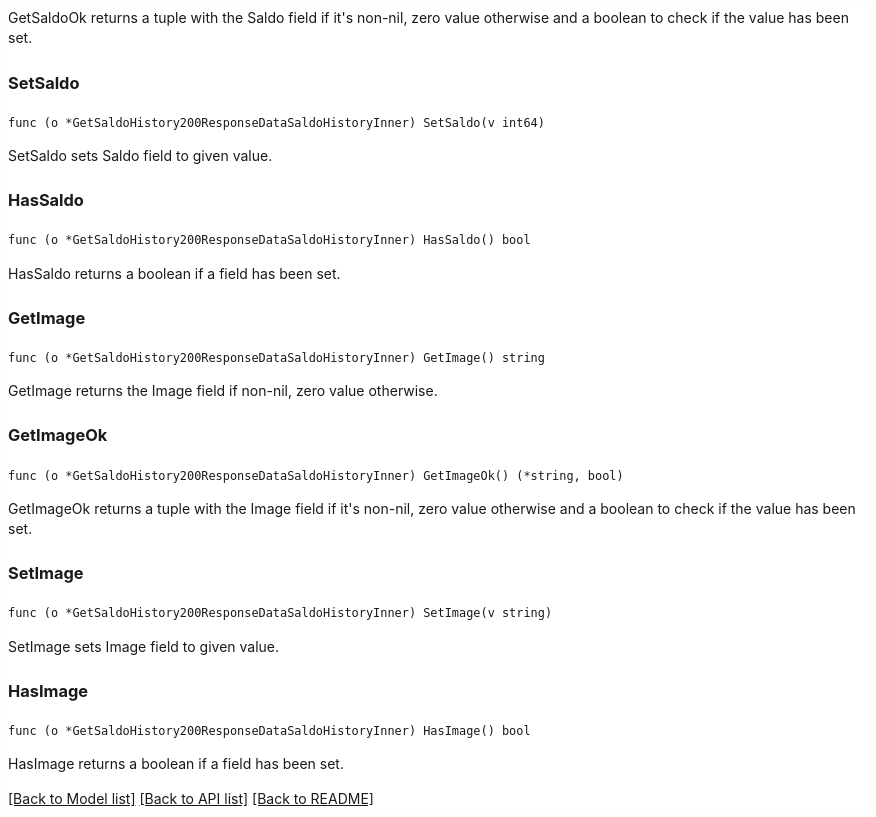 GetSaldoOk returns a tuple with the Saldo field if it's non-nil, zero value otherwise
and a boolean to check if the value has been set.

### SetSaldo

`func (o *GetSaldoHistory200ResponseDataSaldoHistoryInner) SetSaldo(v int64)`

SetSaldo sets Saldo field to given value.

### HasSaldo

`func (o *GetSaldoHistory200ResponseDataSaldoHistoryInner) HasSaldo() bool`

HasSaldo returns a boolean if a field has been set.

### GetImage

`func (o *GetSaldoHistory200ResponseDataSaldoHistoryInner) GetImage() string`

GetImage returns the Image field if non-nil, zero value otherwise.

### GetImageOk

`func (o *GetSaldoHistory200ResponseDataSaldoHistoryInner) GetImageOk() (*string, bool)`

GetImageOk returns a tuple with the Image field if it's non-nil, zero value otherwise
and a boolean to check if the value has been set.

### SetImage

`func (o *GetSaldoHistory200ResponseDataSaldoHistoryInner) SetImage(v string)`

SetImage sets Image field to given value.

### HasImage

`func (o *GetSaldoHistory200ResponseDataSaldoHistoryInner) HasImage() bool`

HasImage returns a boolean if a field has been set.


[[Back to Model list]](../README.md#documentation-for-models) [[Back to API list]](../README.md#documentation-for-api-endpoints) [[Back to README]](../README.md)


